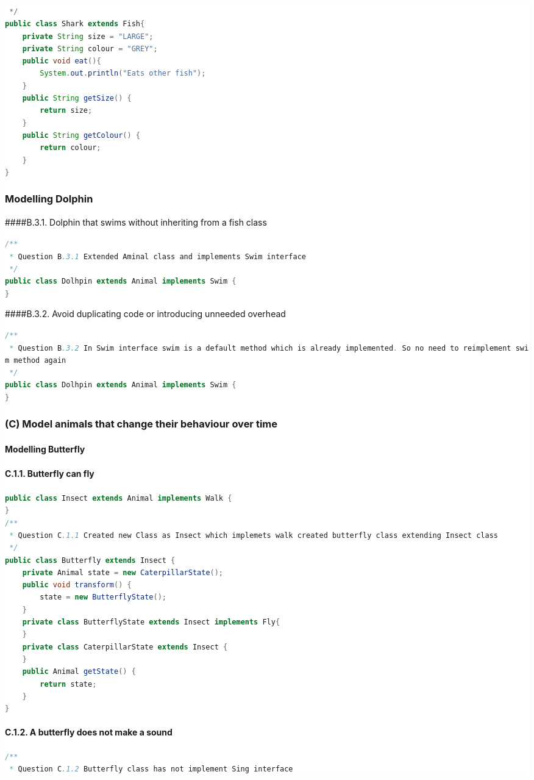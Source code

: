 ```java
 */
public class Shark extends Fish{
    private String size = "LARGE";
    private String colour = "GREY";
    public void eat(){
        System.out.println("Eats other fish");
    }
    public String getSize() {
        return size;
    }
    public String getColour() {
        return colour;
    }
}
```
### Modelling Dolphin

####B.3.1.  Dolphin that swims without inheriting from a fish class

```java
/**
 * Question B.3.1 Extended Aminal class and implements Swim interface
 */
public class Dolhpin extends Animal implements Swim {
}
```
####B.3.2. Avoid duplicating code or introducing unneeded overhead
```java
/**
 * Question B.3.2 In Swim interface swim is a default method which is already implemented. So no need to reimplement swim method again
 */
public class Dolhpin extends Animal implements Swim {
}
```
### (C) Model animals that change their behaviour over time
#### Modelling Butterfly
#### C.1.1. Butterfly can fly
```java
public class Insect extends Animal implements Walk {
}
/**
 * Question C.1.1 Created new Class as Insect which implemets walk created butterfly class extending Insect class
 */
public class Butterfly extends Insect {
    private Animal state = new CaterpillarState();
    public void transform() {
        state = new ButterflyState();
    }
    private class ButterflyState extends Insect implements Fly{
    }
    private class CaterpillarState extends Insect {
    }
    public Animal getState() {
        return state;
    }
}
```
#### C.1.2. A butterfly does not make a sound
```java
/**
 * Question C.1.2 Butterfly class has not implement Sing interface
```